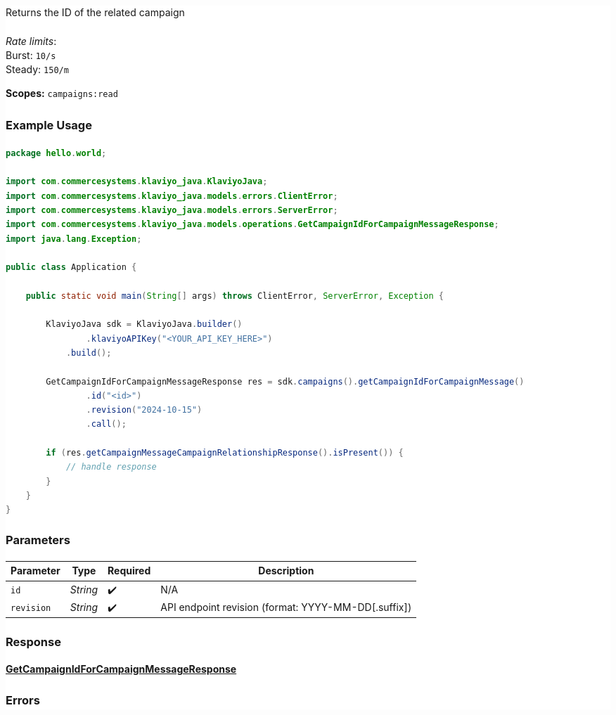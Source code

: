 Returns the ID of the related campaign<br><br>*Rate limits*:<br>Burst: `10/s`<br>Steady: `150/m`

**Scopes:**
`campaigns:read`

### Example Usage

```java
package hello.world;

import com.commercesystems.klaviyo_java.KlaviyoJava;
import com.commercesystems.klaviyo_java.models.errors.ClientError;
import com.commercesystems.klaviyo_java.models.errors.ServerError;
import com.commercesystems.klaviyo_java.models.operations.GetCampaignIdForCampaignMessageResponse;
import java.lang.Exception;

public class Application {

    public static void main(String[] args) throws ClientError, ServerError, Exception {

        KlaviyoJava sdk = KlaviyoJava.builder()
                .klaviyoAPIKey("<YOUR_API_KEY_HERE>")
            .build();

        GetCampaignIdForCampaignMessageResponse res = sdk.campaigns().getCampaignIdForCampaignMessage()
                .id("<id>")
                .revision("2024-10-15")
                .call();

        if (res.getCampaignMessageCampaignRelationshipResponse().isPresent()) {
            // handle response
        }
    }
}
```

### Parameters

| Parameter                                           | Type                                                | Required                                            | Description                                         |
| --------------------------------------------------- | --------------------------------------------------- | --------------------------------------------------- | --------------------------------------------------- |
| `id`                                                | *String*                                            | :heavy_check_mark:                                  | N/A                                                 |
| `revision`                                          | *String*                                            | :heavy_check_mark:                                  | API endpoint revision (format: YYYY-MM-DD[.suffix]) |

### Response

**[GetCampaignIdForCampaignMessageResponse](../../models/operations/GetCampaignIdForCampaignMessageResponse.md)**

### Errors
